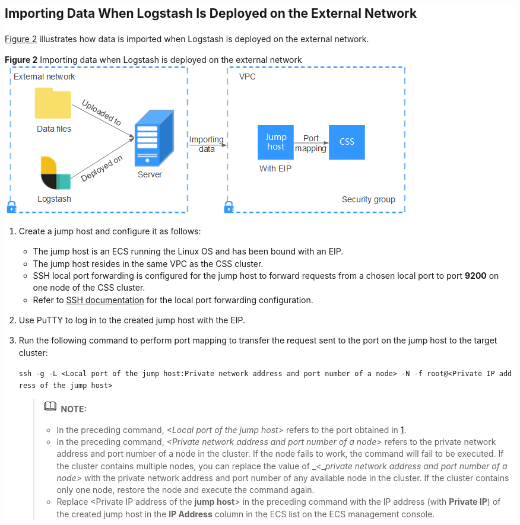 
## Importing Data When Logstash Is Deployed on the External Network<a name="section072813417814"></a>

[Figure 2](#fig471717481106)  illustrates how data is imported when Logstash is deployed on the external network.

**Figure  2**  Importing data when Logstash is deployed on the external network<a name="fig471717481106"></a>  
![](figures/importing-data-when-logstash-is-deployed-on-the-external-network.png "importing-data-when-logstash-is-deployed-on-the-external-network")

1.  <a name="li1648853125014"></a>Create a jump host and configure it as follows:
    -   The jump host is an ECS running the Linux OS and has been bound with an EIP.
    -   The jump host resides in the same VPC as the CSS cluster.
    -   SSH local port forwarding is configured for the jump host to forward requests from a chosen local port to port  **9200**  on one node of the CSS cluster.
    -   Refer to  [SSH documentation](https://man.openbsd.org/ssh.1#L)  for the local port forwarding configuration.

2.  Use PuTTY to log in to the created jump host with the EIP.
3.  Run the following command to perform port mapping to transfer the request sent to the port on the jump host to the target cluster:

    ```
    ssh -g -L <Local port of the jump host:Private network address and port number of a node> -N -f root@<Private IP address of the jump host>
    ```

    >![](public_sys-resources/icon-note.gif) **NOTE:**   
    >-   In the preceding command,  _<_Local port of the jump host_\>_  refers to the port obtained in  [1](#li1648853125014).  
    >-   In the preceding command,  _<Private network address and port number of a node\>_  refers to the private network address and port number of a node in the cluster. If the node fails to work, the command will fail to be executed. If the cluster contains multiple nodes, you can replace the value of  _<__private network address and port number of a node\>_  with the private network address and port number of any available node in the cluster. If the cluster contains only one node, restore the node and execute the command again.  
    >-   Replace <Private IP address of the  __jump host__\> in the preceding command with the IP address \(with  **Private IP**\) of the created jump host in the  **IP Address**  column in the ECS list on the ECS management console.  

